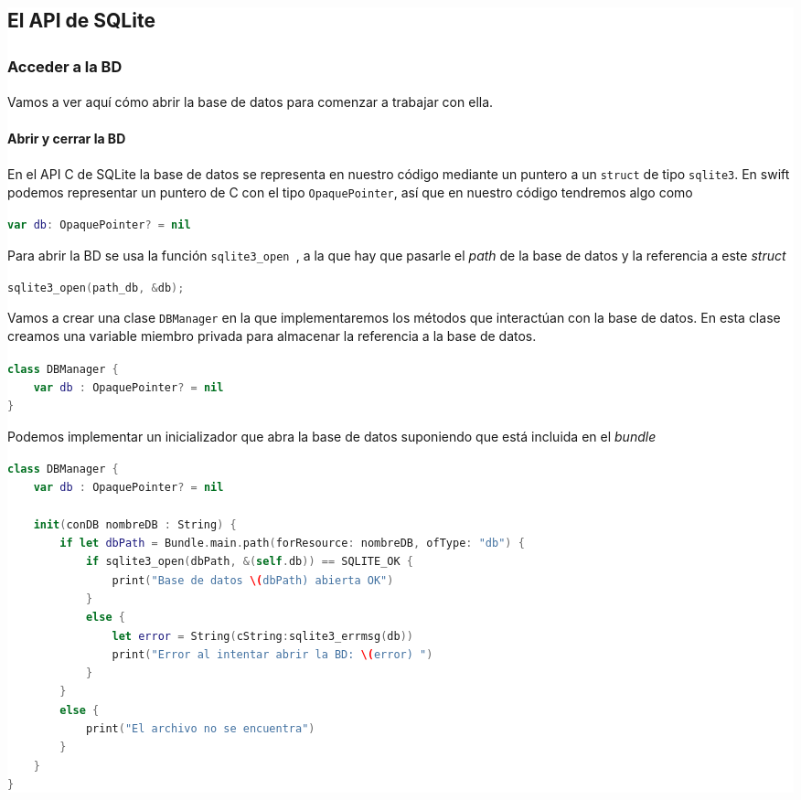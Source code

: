 ## El API de SQLite

### Acceder a la BD

Vamos a ver aquí cómo abrir la base de datos para comenzar a trabajar con ella.

#### Abrir y cerrar la BD

En el API C de SQLite la base de datos se representa en nuestro código mediante un puntero a un  `struct` de tipo `sqlite3`. En swift podemos representar un puntero de C con el tipo `OpaquePointer`, así que en nuestro código tendremos algo como

```swift
var db: OpaquePointer? = nil
```

Para abrir la BD se usa la función `sqlite3_open `, a la que hay que pasarle el *path* de la base de datos y la referencia a este *struct*

```swift
sqlite3_open(path_db, &db);
```

Vamos a crear una clase `DBManager` en la que implementaremos los métodos que interactúan con la base de datos. En esta clase creamos una variable miembro privada para almacenar la referencia a la base de datos.

```swift
class DBManager {
    var db : OpaquePointer? = nil   
}
```

Podemos implementar un inicializador que abra la base de datos suponiendo que está incluida en el *bundle*

```swift
class DBManager {
    var db : OpaquePointer? = nil
    
    init(conDB nombreDB : String) {
        if let dbPath = Bundle.main.path(forResource: nombreDB, ofType: "db") {
            if sqlite3_open(dbPath, &(self.db)) == SQLITE_OK {
                print("Base de datos \(dbPath) abierta OK")
            }
            else {
                let error = String(cString:sqlite3_errmsg(db))
                print("Error al intentar abrir la BD: \(error) ")
            }
        }
        else {
            print("El archivo no se encuentra")
        }
    }
}
```

